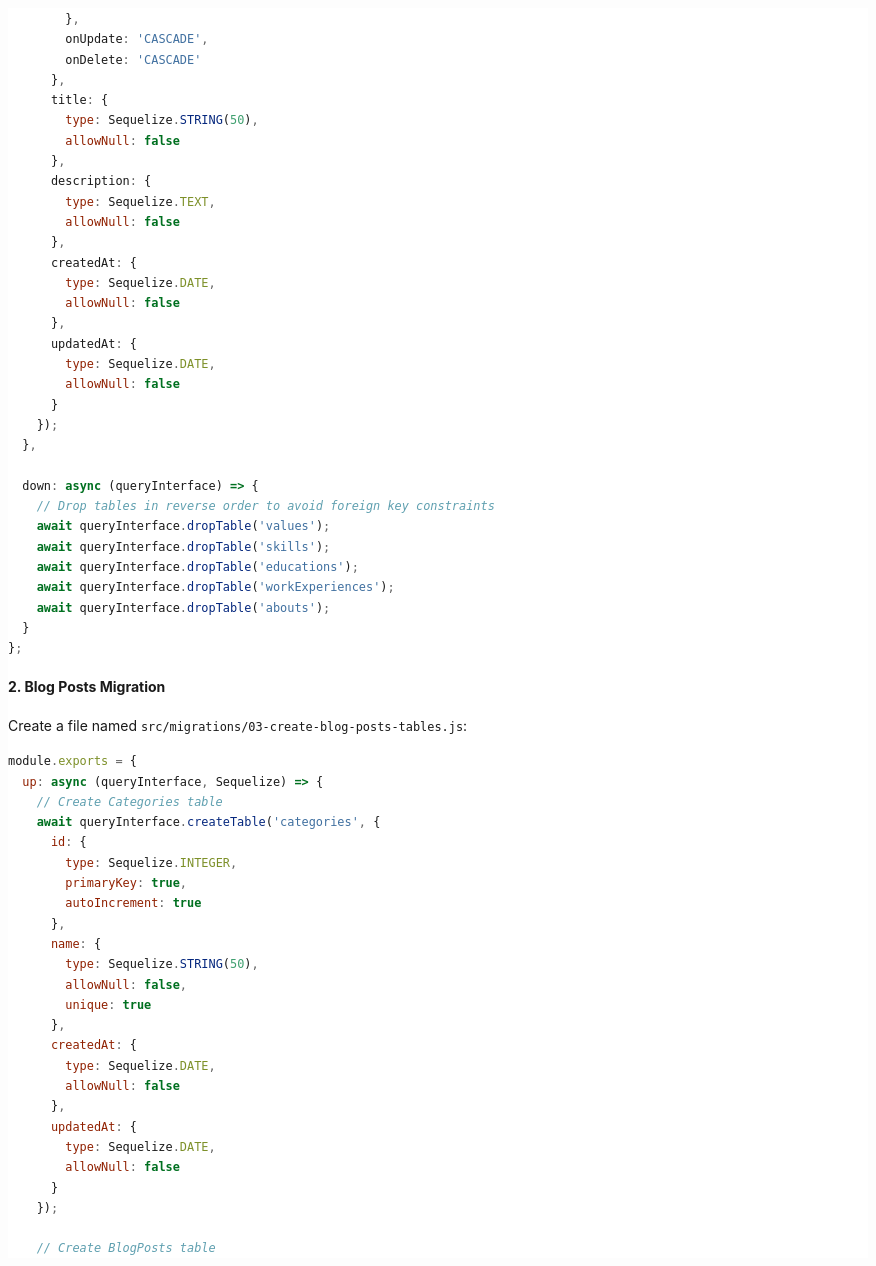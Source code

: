 ```javascript
        },
        onUpdate: 'CASCADE',
        onDelete: 'CASCADE'
      },
      title: {
        type: Sequelize.STRING(50),
        allowNull: false
      },
      description: {
        type: Sequelize.TEXT,
        allowNull: false
      },
      createdAt: {
        type: Sequelize.DATE,
        allowNull: false
      },
      updatedAt: {
        type: Sequelize.DATE,
        allowNull: false
      }
    });
  },

  down: async (queryInterface) => {
    // Drop tables in reverse order to avoid foreign key constraints
    await queryInterface.dropTable('values');
    await queryInterface.dropTable('skills');
    await queryInterface.dropTable('educations');
    await queryInterface.dropTable('workExperiences');
    await queryInterface.dropTable('abouts');
  }
};
```

#### 2. Blog Posts Migration

Create a file named `src/migrations/03-create-blog-posts-tables.js`:

```javascript
module.exports = {
  up: async (queryInterface, Sequelize) => {
    // Create Categories table
    await queryInterface.createTable('categories', {
      id: {
        type: Sequelize.INTEGER,
        primaryKey: true,
        autoIncrement: true
      },
      name: {
        type: Sequelize.STRING(50),
        allowNull: false,
        unique: true
      },
      createdAt: {
        type: Sequelize.DATE,
        allowNull: false
      },
      updatedAt: {
        type: Sequelize.DATE,
        allowNull: false
      }
    });

    // Create BlogPosts table
```